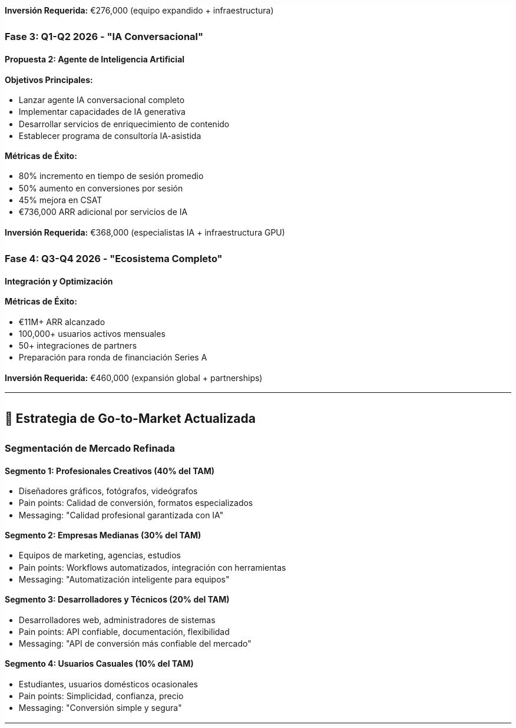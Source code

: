**Inversión Requerida:** €276,000 (equipo expandido + infraestructura)

### Fase 3: Q1-Q2 2026 - "IA Conversacional"
**Propuesta 2: Agente de Inteligencia Artificial**

**Objetivos Principales:**
- Lanzar agente IA conversacional completo
- Implementar capacidades de IA generativa
- Desarrollar servicios de enriquecimiento de contenido
- Establecer programa de consultoría IA-asistida

**Métricas de Éxito:**
- 80% incremento en tiempo de sesión promedio
- 50% aumento en conversiones por sesión
- 45% mejora en CSAT
- €736,000 ARR adicional por servicios de IA

**Inversión Requerida:** €368,000 (especialistas IA + infraestructura GPU)

### Fase 4: Q3-Q4 2026 - "Ecosistema Completo"
**Integración y Optimización**

**Métricas de Éxito:**
- €11M+ ARR alcanzado
- 100,000+ usuarios activos mensuales
- 50+ integraciones de partners
- Preparación para ronda de financiación Series A

**Inversión Requerida:** €460,000 (expansión global + partnerships)

---

## 🎯 Estrategia de Go-to-Market Actualizada

### Segmentación de Mercado Refinada

**Segmento 1: Profesionales Creativos (40% del TAM)**
- Diseñadores gráficos, fotógrafos, videógrafos
- Pain points: Calidad de conversión, formatos especializados
- Messaging: "Calidad profesional garantizada con IA"

**Segmento 2: Empresas Medianas (30% del TAM)**
- Equipos de marketing, agencias, estudios
- Pain points: Workflows automatizados, integración con herramientas
- Messaging: "Automatización inteligente para equipos"

**Segmento 3: Desarrolladores y Técnicos (20% del TAM)**
- Desarrolladores web, administradores de sistemas
- Pain points: API confiable, documentación, flexibilidad
- Messaging: "API de conversión más confiable del mercado"

**Segmento 4: Usuarios Casuales (10% del TAM)**
- Estudiantes, usuarios domésticos ocasionales
- Pain points: Simplicidad, confianza, precio
- Messaging: "Conversión simple y segura"

---